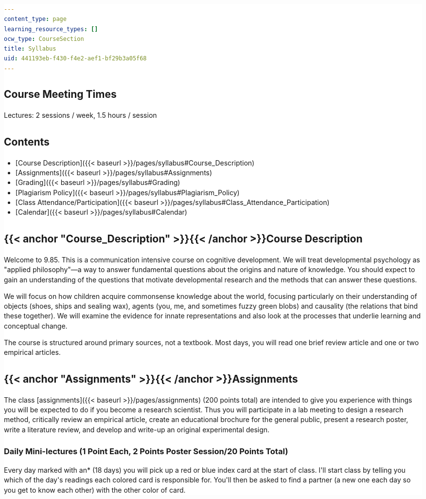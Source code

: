```yaml
---
content_type: page
learning_resource_types: []
ocw_type: CourseSection
title: Syllabus
uid: 441193eb-f430-f4e2-aef1-bf29b3a05f68
---
```


Course Meeting Times
--------------------

Lectures: 2 sessions / week, 1.5 hours / session

Contents
--------

*   [Course Description]({{< baseurl >}}/pages/syllabus#Course_Description)
*   [Assignments]({{< baseurl >}}/pages/syllabus#Assignments)
*   [Grading]({{< baseurl >}}/pages/syllabus#Grading)
*   [Plagiarism Policy]({{< baseurl >}}/pages/syllabus#Plagiarism_Policy)
*   [Class Attendance/Participation]({{< baseurl >}}/pages/syllabus#Class_Attendance_Participation)
*   [Calendar]({{< baseurl >}}/pages/syllabus#Calendar)

{{< anchor "Course_Description" >}}{{< /anchor >}}Course Description
--------------------------------------------------------------------

Welcome to 9.85. This is a communication intensive course on cognitive development. We will treat developmental psychology as "applied philosophy"—a way to answer fundamental questions about the origins and nature of knowledge. You should expect to gain an understanding of the questions that motivate developmental research and the methods that can answer these questions.

We will focus on how children acquire commonsense knowledge about the world, focusing particularly on their understanding of objects (shoes, ships and sealing wax), agents (you, me, and sometimes fuzzy green blobs) and causality (the relations that bind these together). We will examine the evidence for innate representations and also look at the processes that underlie learning and conceptual change.

The course is structured around primary sources, not a textbook. Most days, you will read one brief review article and one or two empirical articles.

{{< anchor "Assignments" >}}{{< /anchor >}}Assignments
------------------------------------------------------

The class [assignments]({{< baseurl >}}/pages/assignments) (200 points total) are intended to give you experience with things you will be expected to do if you become a research scientist. Thus you will participate in a lab meeting to design a research method, critically review an empirical article, create an educational brochure for the general public, present a research poster, write a literature review, and develop and write-up an original experimental design.

### Daily Mini-lectures (1 Point Each, 2 Points Poster Session/20 Points Total)

Every day marked with an\* (18 days) you will pick up a red or blue index card at the start of class. I'll start class by telling you which of the day's readings each colored card is responsible for. You'll then be asked to find a partner (a new one each day so you get to know each other) with the other color of card.
